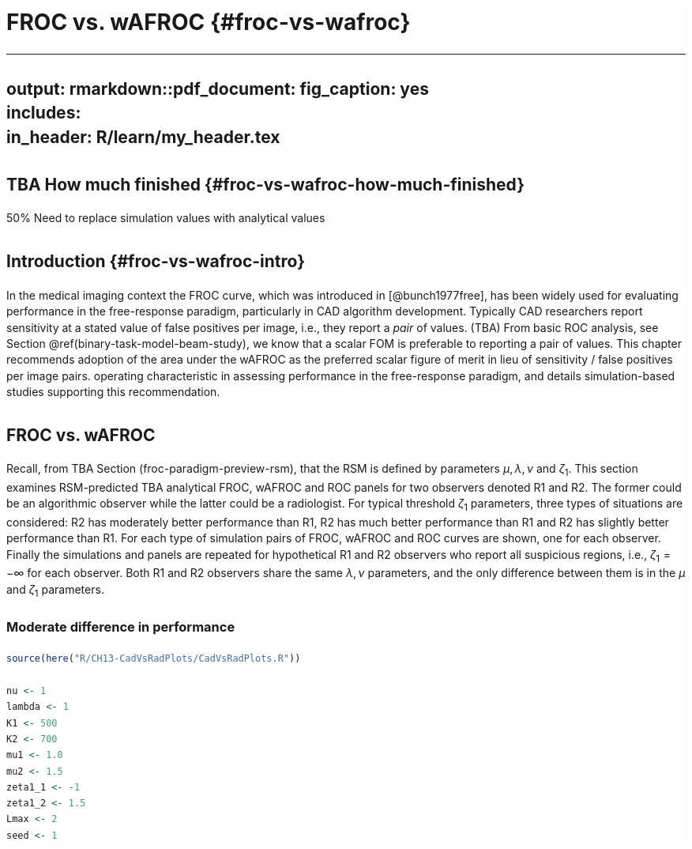 # FROC vs. wAFROC {#froc-vs-wafroc}

---
output:
  rmarkdown::pdf_document:
    fig_caption: yes        
    includes:  
      in_header: R/learn/my_header.tex
---







## TBA How much finished {#froc-vs-wafroc-how-much-finished}
50% 
Need to replace simulation values with analytical values


## Introduction {#froc-vs-wafroc-intro}

In the medical imaging context the FROC curve, which was introduced in [@bunch1977free], has been widely used for evaluating performance in the free-response paradigm, particularly in CAD algorithm development. Typically CAD researchers report sensitivity at a stated value of false positives per image, i.e., they report a *pair* of values. (TBA) From basic ROC analysis, see Section \@ref(binary-task-model-beam-study), we know that a scalar FOM is preferable to reporting a pair of values. This chapter recommends adoption of the area under the wAFROC as the preferred scalar figure of merit in lieu of sensitivity / false positives per image pairs. operating characteristic in assessing performance in the free-response paradigm, and details simulation-based studies supporting this recommendation.

## FROC vs. wAFROC

Recall, from TBA Section (froc-paradigm-preview-rsm), that the RSM is defined by parameters $\mu, \lambda, \nu$ and $\zeta_1$. This section examines RSM-predicted TBA analytical FROC, wAFROC and ROC panels for two observers denoted R1 and R2. The former could be an algorithmic observer while the latter could be a radiologist. For typical threshold $\zeta_1$ parameters, three types of situations are considered: R2 has moderately better performance than R1, R2 has much better performance than R1 and R2 has slightly better performance than R1. For each type of simulation pairs of FROC, wAFROC and ROC curves are shown, one for each observer. Finally the simulations and panels are repeated for hypothetical R1 and R2 observers who report all suspicious regions, i.e., $\zeta_1 = -\infty$ for each observer. Both R1 and R2 observers share the same $\lambda, \nu$ parameters, and the only difference between them is in the $\mu$ and $\zeta_1$ parameters.   




### Moderate difference in performance


```{.r .numberLines}
source(here("R/CH13-CadVsRadPlots/CadVsRadPlots.R"))

nu <- 1
lambda <- 1
K1 <- 500
K2 <- 700
mu1 <- 1.0
mu2 <- 1.5
zeta1_1 <- -1
zeta1_2 <- 1.5
Lmax <- 2
seed <- 1
```